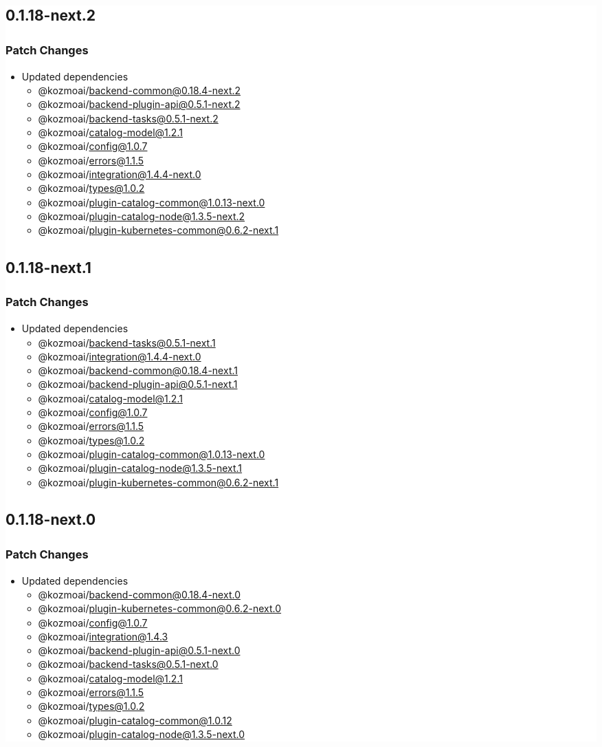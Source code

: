 ## 0.1.18-next.2

### Patch Changes

- Updated dependencies
  - @kozmoai/backend-common@0.18.4-next.2
  - @kozmoai/backend-plugin-api@0.5.1-next.2
  - @kozmoai/backend-tasks@0.5.1-next.2
  - @kozmoai/catalog-model@1.2.1
  - @kozmoai/config@1.0.7
  - @kozmoai/errors@1.1.5
  - @kozmoai/integration@1.4.4-next.0
  - @kozmoai/types@1.0.2
  - @kozmoai/plugin-catalog-common@1.0.13-next.0
  - @kozmoai/plugin-catalog-node@1.3.5-next.2
  - @kozmoai/plugin-kubernetes-common@0.6.2-next.1

## 0.1.18-next.1

### Patch Changes

- Updated dependencies
  - @kozmoai/backend-tasks@0.5.1-next.1
  - @kozmoai/integration@1.4.4-next.0
  - @kozmoai/backend-common@0.18.4-next.1
  - @kozmoai/backend-plugin-api@0.5.1-next.1
  - @kozmoai/catalog-model@1.2.1
  - @kozmoai/config@1.0.7
  - @kozmoai/errors@1.1.5
  - @kozmoai/types@1.0.2
  - @kozmoai/plugin-catalog-common@1.0.13-next.0
  - @kozmoai/plugin-catalog-node@1.3.5-next.1
  - @kozmoai/plugin-kubernetes-common@0.6.2-next.1

## 0.1.18-next.0

### Patch Changes

- Updated dependencies
  - @kozmoai/backend-common@0.18.4-next.0
  - @kozmoai/plugin-kubernetes-common@0.6.2-next.0
  - @kozmoai/config@1.0.7
  - @kozmoai/integration@1.4.3
  - @kozmoai/backend-plugin-api@0.5.1-next.0
  - @kozmoai/backend-tasks@0.5.1-next.0
  - @kozmoai/catalog-model@1.2.1
  - @kozmoai/errors@1.1.5
  - @kozmoai/types@1.0.2
  - @kozmoai/plugin-catalog-common@1.0.12
  - @kozmoai/plugin-catalog-node@1.3.5-next.0
